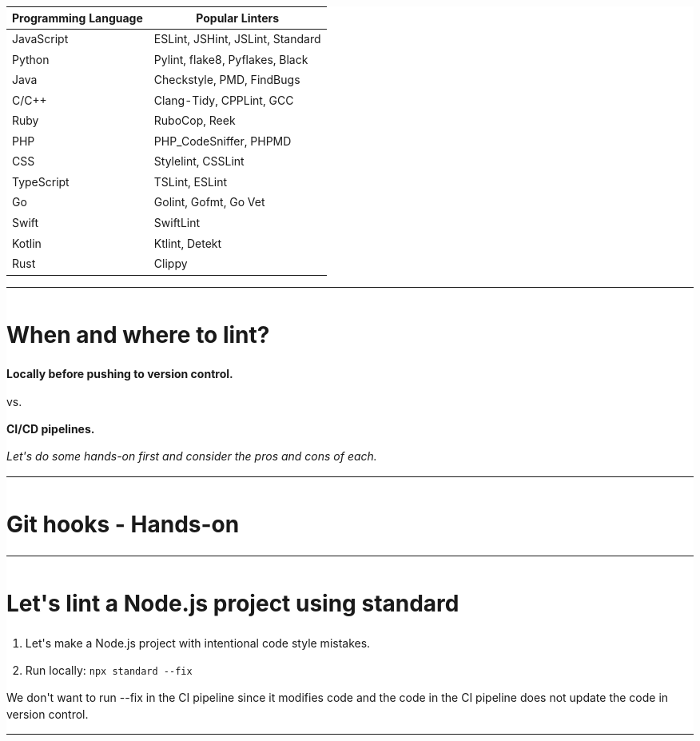 | Programming Language | Popular Linters                 |
|----------------------|---------------------------------|
| JavaScript           | ESLint, JSHint, JSLint, Standard|
| Python               | Pylint, flake8, Pyflakes, Black |
| Java                 | Checkstyle, PMD, FindBugs       |
| C/C++                | Clang-Tidy, CPPLint, GCC        |
| Ruby                 | RuboCop, Reek                   |
| PHP                  | PHP_CodeSniffer, PHPMD          |
| CSS                  | Stylelint, CSSLint              |
| TypeScript           | TSLint, ESLint                  |
| Go                   | Golint, Gofmt, Go Vet           |
| Swift                | SwiftLint                       |
| Kotlin               | Ktlint, Detekt                  |
| Rust                 | Clippy                          |




---

# When and where to lint?

**Locally before pushing to version control.**

vs.

**CI/CD pipelines.** 

*Let's do some hands-on first and consider the pros and cons of each.*

---


<div class="title-card">
    <h1>Git hooks - Hands-on</h1>
</div>



---

# Let's lint a Node.js project using standard

1. Let's make a Node.js project with intentional code style mistakes. 

2. Run locally: `npx standard --fix` 

We don't want to run --fix in the CI pipeline since it modifies code and the code in the CI pipeline does not update the code in version control.

---